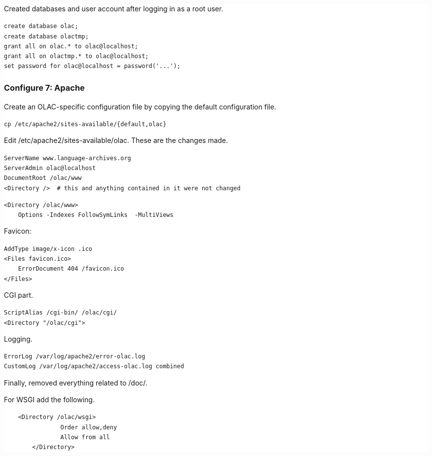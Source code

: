 Created databases and user account after logging in as a root user.

```
create database olac;
create database olactmp;
grant all on olac.* to olac@localhost;
grant all on olactmp.* to olac@localhost;
set password for olac@localhost = password('...');
```


### Configure 7: Apache ###

Create an OLAC-specific configuration file by copying the default configuration file.

```
cp /etc/apache2/sites-available/{default,olac}
```

Edit /etc/apache2/sites-available/olac. These are the changes made.

```
ServerName www.language-archives.org
ServerAdmin olac@localhost
DocumentRoot /olac/www
<Directory />  # this and anything contained in it were not changed
```

```
<Directory /olac/www>
    Options -Indexes FollowSymLinks  -MultiViews
```

Favicon:

```
AddType image/x-icon .ico
<Files favicon.ico>
    ErrorDocument 404 /favicon.ico
</Files>
```

CGI part.

```
ScriptAlias /cgi-bin/ /olac/cgi/
<Directory "/olac/cgi">
```

Logging.

```
ErrorLog /var/log/apache2/error-olac.log
CustomLog /var/log/apache2/access-olac.log combined
```

Finally, removed everything related to /doc/.

For WSGI add the following.

```
	<Directory /olac/wsgi>
                Order allow,deny
                Allow from all
        </Directory>
```
